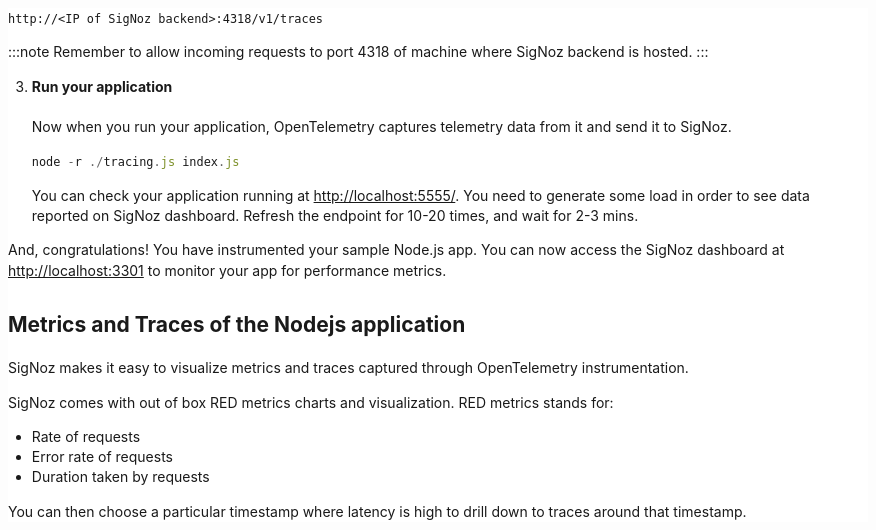    `http://<IP of SigNoz backend>:4318/v1/traces`

   :::note
   Remember to allow incoming requests to port 4318 of machine where SigNoz backend is hosted.
   :::


3. **Run your application**<br></br>
   Now when you run your application, OpenTelemetry captures telemetry data from it and send it to SigNoz.

   ```jsx
   node -r ./tracing.js index.js
   ```

   You can check your application running at [http://localhost:5555/](http://localhost:5555/). You need to generate some load in order to see data reported on SigNoz dashboard. Refresh the endpoint for 10-20 times, and wait for 2-3 mins.

And, congratulations! You have instrumented your sample Node.js app. You can now access the SigNoz dashboard at [http://localhost:3301](http://localhost:3301) to monitor your app for performance metrics.


<Screenshot
  alt="Sample nodejs app in the applications monitored"
  height={500}
  src="/img/blog/2022/01/node_sample_app.webp"
  title="Sample_app in the list of applications monitored"
  width={700}
/>

## Metrics and Traces of the Nodejs application

SigNoz makes it easy to visualize metrics and traces captured through OpenTelemetry instrumentation.

SigNoz comes with out of box RED metrics charts and visualization. RED metrics stands for:

- Rate of requests
- Error rate of requests
- Duration taken by requests

<Screenshot
  alt="Sample nodejs app in the applications monitored"
  height={500}
  src="/img/blog/common/signoz_charts_application_metrics.webp"
  title="Measure things like application latency, requests per sec, error percentage and see your top endpoints"
  width={700}
/>

You can then choose a particular timestamp where latency is high to drill down to traces around that timestamp.

<Screenshot
      alt="See traces, and apply powerful filters on trace data"
      height={500}
      src="/img/blog/common/signoz_list_of_traces_hc.webp"
      title="View of traces at a particular timestamp"
      width={700}
/>
